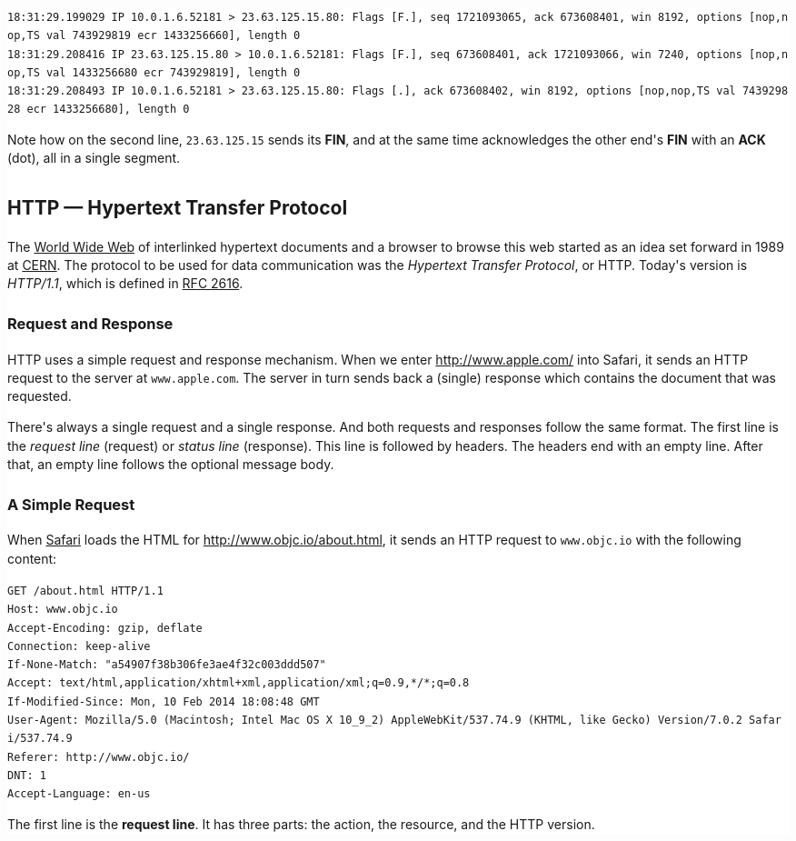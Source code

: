 ```
18:31:29.199029 IP 10.0.1.6.52181 > 23.63.125.15.80: Flags [F.], seq 1721093065, ack 673608401, win 8192, options [nop,nop,TS val 743929819 ecr 1433256660], length 0
18:31:29.208416 IP 23.63.125.15.80 > 10.0.1.6.52181: Flags [F.], seq 673608401, ack 1721093066, win 7240, options [nop,nop,TS val 1433256680 ecr 743929819], length 0
18:31:29.208493 IP 10.0.1.6.52181 > 23.63.125.15.80: Flags [.], ack 673608402, win 8192, options [nop,nop,TS val 743929828 ecr 1433256680], length 0
```

Note how on the second line, `23.63.125.15` sends its **FIN**, and at the same time acknowledges the other end's **FIN** with an **ACK** (dot), all in a single segment.

## HTTP — Hypertext Transfer Protocol

The [World Wide Web](https://en.wikipedia.org/wiki/World_Wide_Web) of interlinked hypertext documents and a browser to browse this web started as an idea set forward in 1989 at [CERN](https://en.wikipedia.org/wiki/CERN). The protocol to be used for data communication was the *Hypertext Transfer Protocol*, or HTTP. Today's version is *HTTP/1.1*, which is defined in [RFC 2616](https://tools.ietf.org/html/rfc2616).

### Request and Response

HTTP uses a simple request and response mechanism. When we enter http://www.apple.com/ into Safari, it sends an HTTP request to the server at `www.apple.com`. The server in turn sends back a (single) response which contains the document that was requested.

There's always a single request and a single response. And both requests and responses follow the same format. The first line is the *request line* (request) or *status line* (response). This line is followed by headers. The headers end with an empty line. After that, an empty line follows the optional message body.

### A Simple Request

When [Safari](https://en.wikipedia.org/wiki/Safari_%28web_browser%29) loads the HTML for http://www.objc.io/about.html, it sends an HTTP request to `www.objc.io` with the following content:

```
GET /about.html HTTP/1.1
Host: www.objc.io
Accept-Encoding: gzip, deflate
Connection: keep-alive
If-None-Match: "a54907f38b306fe3ae4f32c003ddd507"
Accept: text/html,application/xhtml+xml,application/xml;q=0.9,*/*;q=0.8
If-Modified-Since: Mon, 10 Feb 2014 18:08:48 GMT
User-Agent: Mozilla/5.0 (Macintosh; Intel Mac OS X 10_9_2) AppleWebKit/537.74.9 (KHTML, like Gecko) Version/7.0.2 Safari/537.74.9
Referer: http://www.objc.io/
DNT: 1
Accept-Language: en-us
```

The first line is the **request line**. It has three parts: the action, the resource, and the HTTP version. 
